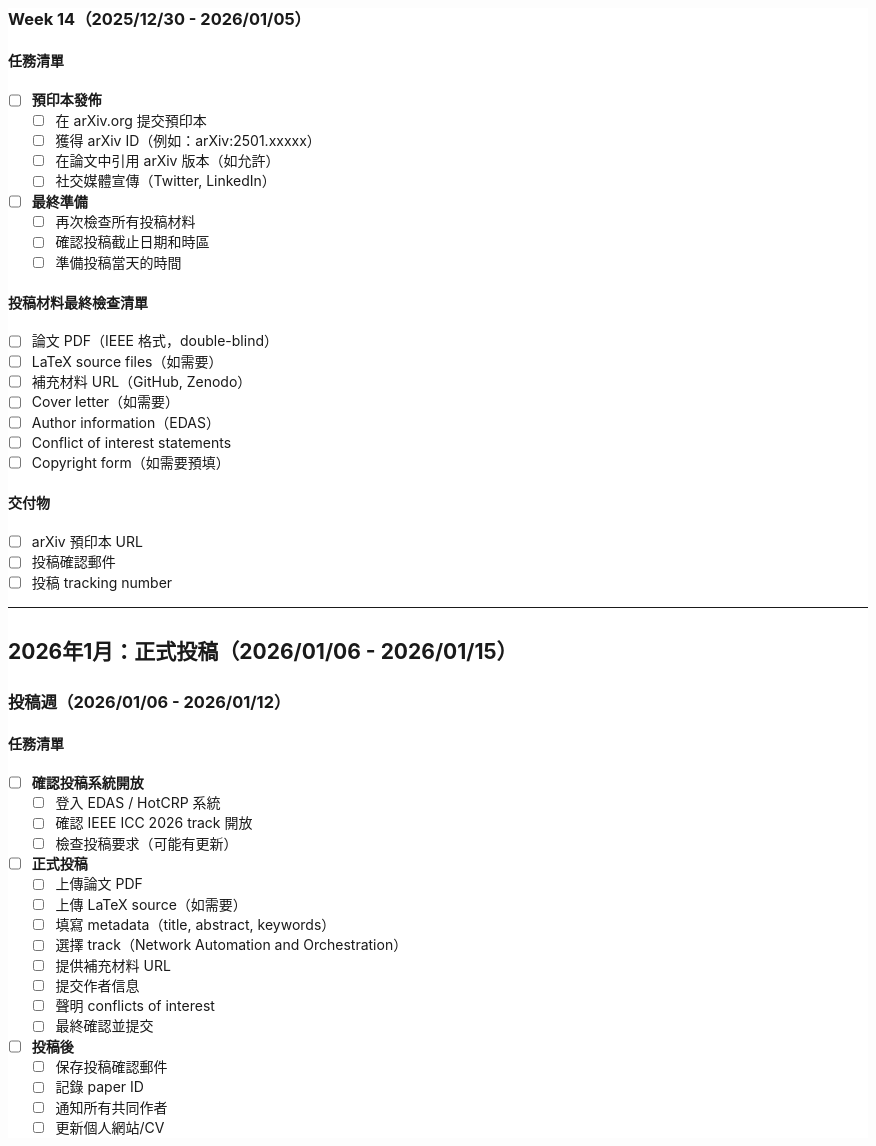 
### Week 14（2025/12/30 - 2026/01/05）

#### 任務清單
- [ ] **預印本發佈**
  - [ ] 在 arXiv.org 提交預印本
  - [ ] 獲得 arXiv ID（例如：arXiv:2501.xxxxx）
  - [ ] 在論文中引用 arXiv 版本（如允許）
  - [ ] 社交媒體宣傳（Twitter, LinkedIn）

- [ ] **最終準備**
  - [ ] 再次檢查所有投稿材料
  - [ ] 確認投稿截止日期和時區
  - [ ] 準備投稿當天的時間

#### 投稿材料最終檢查清單
- [ ] 論文 PDF（IEEE 格式，double-blind）
- [ ] LaTeX source files（如需要）
- [ ] 補充材料 URL（GitHub, Zenodo）
- [ ] Cover letter（如需要）
- [ ] Author information（EDAS）
- [ ] Conflict of interest statements
- [ ] Copyright form（如需要預填）

#### 交付物
- [ ] arXiv 預印本 URL
- [ ] 投稿確認郵件
- [ ] 投稿 tracking number

---

## 2026年1月：正式投稿（2026/01/06 - 2026/01/15）

### 投稿週（2026/01/06 - 2026/01/12）

#### 任務清單
- [ ] **確認投稿系統開放**
  - [ ] 登入 EDAS / HotCRP 系統
  - [ ] 確認 IEEE ICC 2026 track 開放
  - [ ] 檢查投稿要求（可能有更新）

- [ ] **正式投稿**
  - [ ] 上傳論文 PDF
  - [ ] 上傳 LaTeX source（如需要）
  - [ ] 填寫 metadata（title, abstract, keywords）
  - [ ] 選擇 track（Network Automation and Orchestration）
  - [ ] 提供補充材料 URL
  - [ ] 提交作者信息
  - [ ] 聲明 conflicts of interest
  - [ ] 最終確認並提交

- [ ] **投稿後**
  - [ ] 保存投稿確認郵件
  - [ ] 記錄 paper ID
  - [ ] 通知所有共同作者
  - [ ] 更新個人網站/CV
